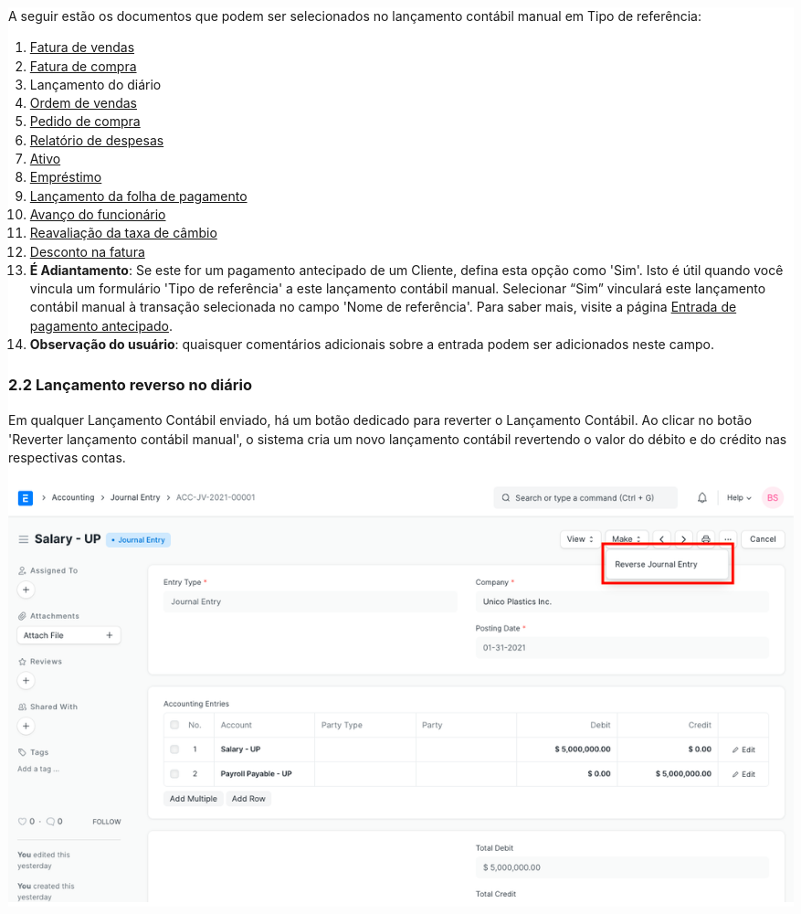 
A seguir estão os documentos que podem ser selecionados no lançamento contábil manual em Tipo de referência:


1. [Fatura de vendas](/docs/pt/accounts/sales-invoice)
2. [Fatura de compra](/docs/pt/accounts/purchase-invoice)
3. Lançamento do diário
4. [Ordem de vendas](/docs/pt/selling/sales-order)
5. [Pedido de compra](/docs/pt/buying/purchase-order)
6. [Relatório de despesas](/docs/pt/human-resources/expense-claim)
7. [Ativo](/docs/pt/asset/asset)
8. [Empréstimo](/docs/pt/loan-management/loan)
9. [Lançamento da folha de pagamento](/docs/pt/human-resources/payroll-entry)
10. [Avanço do funcionário](/docs/pt/human-resources/employee-advance)
11. [Reavaliação da taxa de câmbio](/docs/pt/accounts/exchange-rate-revaluation)
12. [Desconto na fatura](/docs/pt/accounts/invoice_discounting)
13. **É Adiantamento**: Se este for um pagamento antecipado de um Cliente, defina esta opção como 'Sim'. Isto é útil quando você vincula um formulário 'Tipo de referência' a este lançamento contábil manual. Selecionar “Sim” vinculará este lançamento contábil manual à transação selecionada no campo 'Nome de referência'. Para saber mais, visite a página [Entrada de pagamento antecipado](/docs/pt/accounts/advance-payment-entry).
14. **Observação do usuário**: quaisquer comentários adicionais sobre a entrada podem ser adicionados neste campo.


### 2.2 Lançamento reverso no diário


Em qualquer Lançamento Contábil enviado, há um botão dedicado para reverter o Lançamento Contábil. Ao clicar no botão 'Reverter lançamento contábil manual', o sistema cria um novo lançamento contábil revertendo o valor do débito e do crédito nas respectivas contas.


![Reverse Journal Entry](/files/reverse-journal-entry.png)
